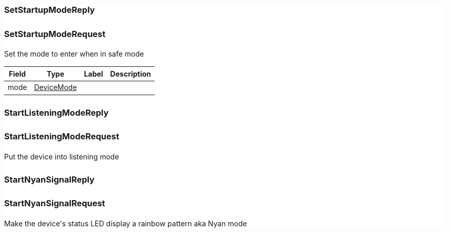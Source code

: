 




<a name="particle-ctrl-SetStartupModeReply"></a>

### SetStartupModeReply







<a name="particle-ctrl-SetStartupModeRequest"></a>

### SetStartupModeRequest
Set the mode to enter when in safe mode


| Field | Type | Label | Description |
| ----- | ---- | ----- | ----------- |
| mode | [DeviceMode](#particle-ctrl-DeviceMode) |  |  |






<a name="particle-ctrl-StartListeningModeReply"></a>

### StartListeningModeReply







<a name="particle-ctrl-StartListeningModeRequest"></a>

### StartListeningModeRequest
Put the device into listening mode






<a name="particle-ctrl-StartNyanSignalReply"></a>

### StartNyanSignalReply







<a name="particle-ctrl-StartNyanSignalRequest"></a>

### StartNyanSignalRequest
Make the device&#39;s status LED display a rainbow pattern aka Nyan mode




